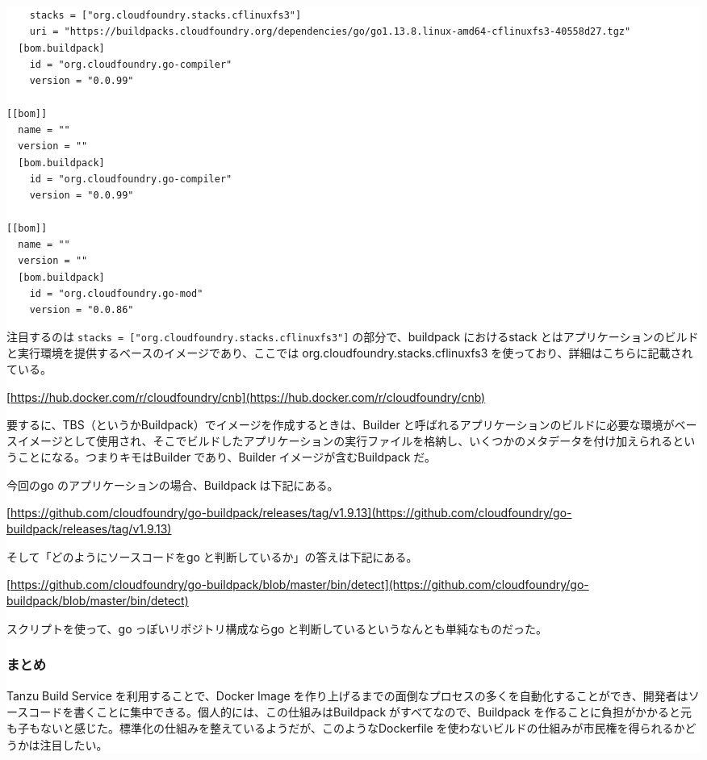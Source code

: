 ```
    stacks = ["org.cloudfoundry.stacks.cflinuxfs3"]
    uri = "https://buildpacks.cloudfoundry.org/dependencies/go/go1.13.8.linux-amd64-cflinuxfs3-40558d27.tgz"
  [bom.buildpack]
    id = "org.cloudfoundry.go-compiler"
    version = "0.0.99"

[[bom]]
  name = ""
  version = ""
  [bom.buildpack]
    id = "org.cloudfoundry.go-compiler"
    version = "0.0.99"

[[bom]]
  name = ""
  version = ""
  [bom.buildpack]
    id = "org.cloudfoundry.go-mod"
    version = "0.0.86"
```

注目するのは `stacks = ["org.cloudfoundry.stacks.cflinuxfs3"]` の部分で、buildpack におけるstack とはアプリケーションのビルドと実行環境を提供するベースのイメージであり、ここでは org.cloudfoundry.stacks.cflinuxfs3 を使っており、詳細はこちらに記載されている。

[https://hub.docker.com/r/cloudfoundry/cnb](https://hub.docker.com/r/cloudfoundry/cnb)

要するに、TBS（というかBuildpack）でイメージを作成するときは、Builder と呼ばれるアプリケーションのビルドに必要な環境がベースイメージとして使用され、そこでビルドしたアプリケーションの実行ファイルを格納し、いくつかのメタデータを付け加えられるということになる。つまりキモはBuilder であり、Builder イメージが含むBuildpack だ。

今回のgo のアプリケーションの場合、Buildpack は下記にある。

[https://github.com/cloudfoundry/go-buildpack/releases/tag/v1.9.13](https://github.com/cloudfoundry/go-buildpack/releases/tag/v1.9.13)

そして「どのようにソースコードをgo と判断しているか」の答えは下記にある。

[https://github.com/cloudfoundry/go-buildpack/blob/master/bin/detect](https://github.com/cloudfoundry/go-buildpack/blob/master/bin/detect)

スクリプトを使って、go っぽいリポジトリ構成ならgo と判断しているというなんとも単純なものだった。

### まとめ

Tanzu Build Service を利用することで、Docker Image を作り上げるまでの面倒なプロセスの多くを自動化することができ、開発者はソースコードを書くことに集中できる。個人的には、この仕組みはBuildpack がすべてなので、Buildpack を作ることに負担がかかると元も子もないと感じた。標準化の仕組みを整えているようだが、このようなDockerfile を使わないビルドの仕組みが市民権を得られるかどうかは注目したい。
